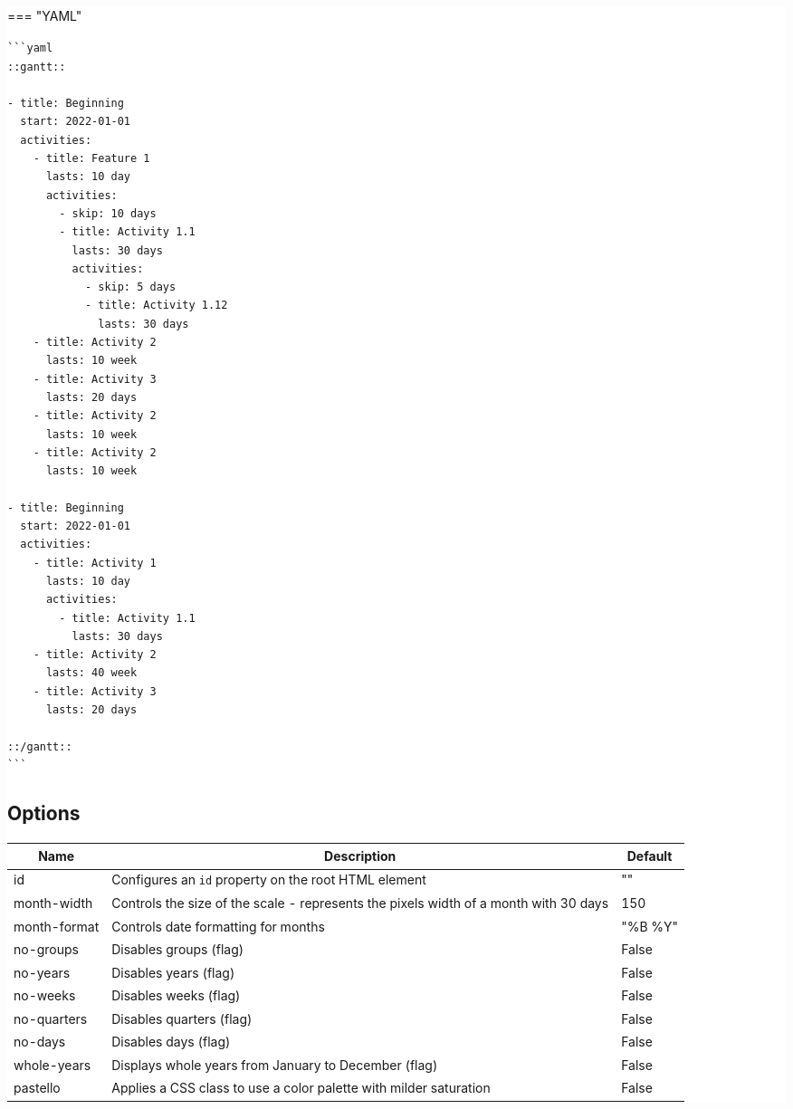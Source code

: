 
=== "YAML"

    ```yaml
    ::gantt::

    - title: Beginning
      start: 2022-01-01
      activities:
        - title: Feature 1
          lasts: 10 day
          activities:
            - skip: 10 days
            - title: Activity 1.1
              lasts: 30 days
              activities:
                - skip: 5 days
                - title: Activity 1.12
                  lasts: 30 days
        - title: Activity 2
          lasts: 10 week
        - title: Activity 3
          lasts: 20 days
        - title: Activity 2
          lasts: 10 week
        - title: Activity 2
          lasts: 10 week

    - title: Beginning
      start: 2022-01-01
      activities:
        - title: Activity 1
          lasts: 10 day
          activities:
            - title: Activity 1.1
              lasts: 30 days
        - title: Activity 2
          lasts: 40 week
        - title: Activity 3
          lasts: 20 days

    ::/gantt::
    ```

## Options

| Name         | Description                                                                          | Default               |
| ------------ | ------------------------------------------------------------------------------------ | --------------------- |
| id           | Configures an `id` property on the root HTML element                                 | ""                    |
| month-width  | Controls the size of the scale - represents the pixels width of a month with 30 days | 150                   |
| month-format | Controls date formatting for months                                                  | "%B %Y"               |
| no-groups    | Disables groups (flag)                                                               | False                 |
| no-years     | Disables years (flag)                                                                | False                 |
| no-weeks     | Disables weeks (flag)                                                                | False                 |
| no-quarters  | Disables quarters (flag)                                                             | False                 |
| no-days      | Disables days (flag)                                                                 | False                 |
| whole-years  | Displays whole years from January to December (flag)                                 | False                 |
| pastello     | Applies a CSS class to use a color palette with milder saturation                    | False                 |
